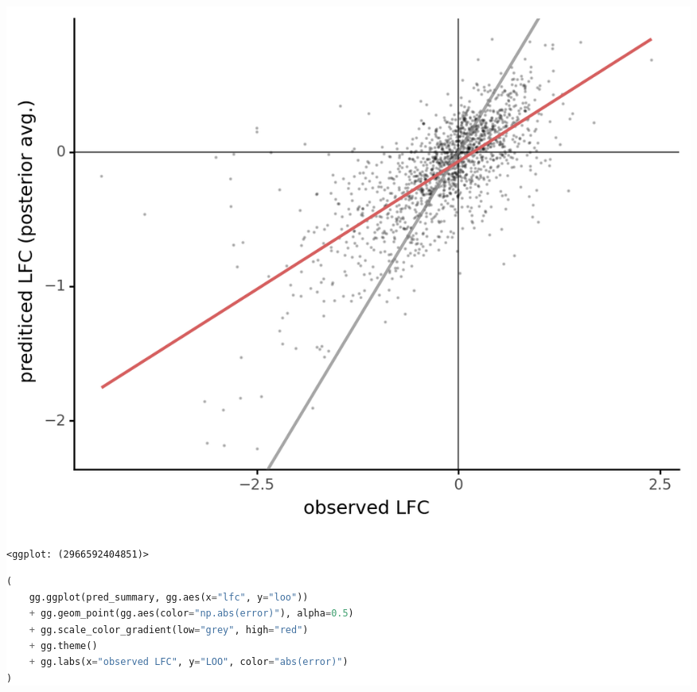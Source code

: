 ![png](sp4-default-fullrank_ADVI_files/sp4-default-fullrank_ADVI_28_0.png)

    <ggplot: (2966592404851)>

```python
(
    gg.ggplot(pred_summary, gg.aes(x="lfc", y="loo"))
    + gg.geom_point(gg.aes(color="np.abs(error)"), alpha=0.5)
    + gg.scale_color_gradient(low="grey", high="red")
    + gg.theme()
    + gg.labs(x="observed LFC", y="LOO", color="abs(error)")
)
```
